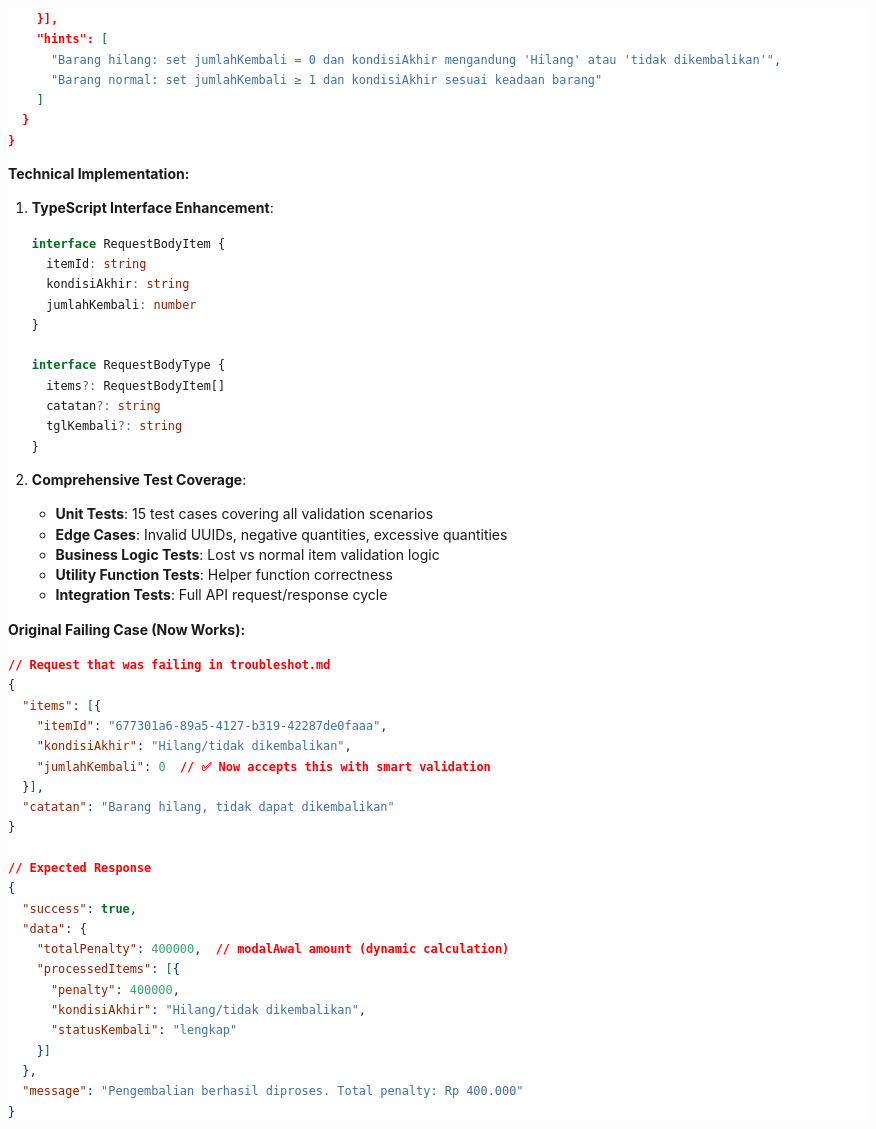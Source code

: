 ```json
    }],
    "hints": [
      "Barang hilang: set jumlahKembali = 0 dan kondisiAkhir mengandung 'Hilang' atau 'tidak dikembalikan'",
      "Barang normal: set jumlahKembali ≥ 1 dan kondisiAkhir sesuai keadaan barang"  
    ]
  }
}
```

**Technical Implementation:**

1. **TypeScript Interface Enhancement**:
   ```typescript
   interface RequestBodyItem {
     itemId: string
     kondisiAkhir: string
     jumlahKembali: number
   }
   
   interface RequestBodyType {
     items?: RequestBodyItem[]
     catatan?: string
     tglKembali?: string
   }
   ```

2. **Comprehensive Test Coverage**:
   - **Unit Tests**: 15 test cases covering all validation scenarios
   - **Edge Cases**: Invalid UUIDs, negative quantities, excessive quantities
   - **Business Logic Tests**: Lost vs normal item validation logic
   - **Utility Function Tests**: Helper function correctness
   - **Integration Tests**: Full API request/response cycle

**Original Failing Case (Now Works):**
```json
// Request that was failing in troubleshot.md
{
  "items": [{
    "itemId": "677301a6-89a5-4127-b319-42287de0faaa",
    "kondisiAkhir": "Hilang/tidak dikembalikan",
    "jumlahKembali": 0  // ✅ Now accepts this with smart validation
  }],
  "catatan": "Barang hilang, tidak dapat dikembalikan"
}

// Expected Response
{
  "success": true,
  "data": {
    "totalPenalty": 400000,  // modalAwal amount (dynamic calculation)
    "processedItems": [{
      "penalty": 400000,
      "kondisiAkhir": "Hilang/tidak dikembalikan",
      "statusKembali": "lengkap"
    }]
  },
  "message": "Pengembalian berhasil diproses. Total penalty: Rp 400.000"
}
```
